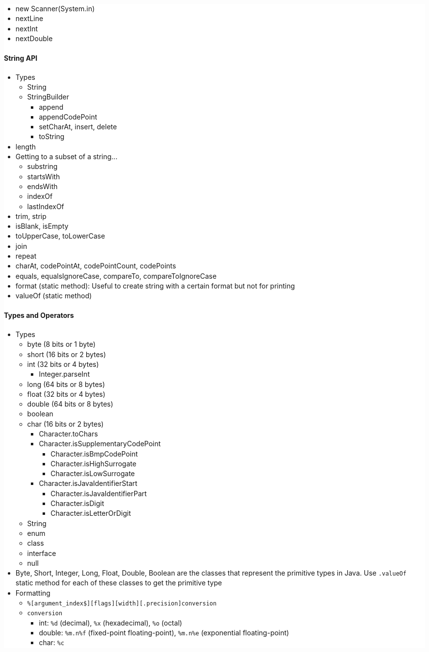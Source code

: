 - new Scanner(System.in)
- nextLine
- nextInt
- nextDouble

#### String API

- Types
  - String
  - StringBuilder
    - append
    - appendCodePoint
    - setCharAt, insert, delete
    - toString
- length
- Getting to a subset of a string...
  - substring
  - startsWith
  - endsWith
  - indexOf
  - lastIndexOf
- trim, strip
- isBlank, isEmpty
- toUpperCase, toLowerCase
- join
- repeat
- charAt, codePointAt, codePointCount, codePoints
- equals, equalsIgnoreCase, compareTo, compareToIgnoreCase
- format (static method): Useful to create string with a certain format but not for printing
- valueOf (static method)

#### Types and Operators

- Types
  - byte (8 bits or 1 byte)
  - short (16 bits or 2 bytes)
  - int (32 bits or 4 bytes)
    - Integer.parseInt
  - long (64 bits or 8 bytes)
  - float (32 bits or 4 bytes)
  - double (64 bits or 8 bytes)
  - boolean
  - char (16 bits or 2 bytes)
    - Character.toChars
    - Character.isSupplementaryCodePoint
      - Character.isBmpCodePoint
      - Character.isHighSurrogate
      - Character.isLowSurrogate
    - Character.isJavaIdentifierStart
      - Character.isJavaIdentifierPart
      - Character.isDigit
      - Character.isLetterOrDigit
  - String
  - enum
  - class
  - interface
  - null
- Byte, Short, Integer, Long, Float, Double, Boolean are the classes that represent the primitive types in Java. Use `.valueOf` static method for each of these classes to get the primitive type
- Formatting
  - `%[argument_index$][flags][width][.precision]conversion`
  - `conversion`
    - int: `%d` (decimal), `%x` (hexadecimal), `%o` (octal)
    - double: `%m.n%f` (fixed-point floating-point), `%m.n%e` (exponential floating-point)
    - char: `%c`
